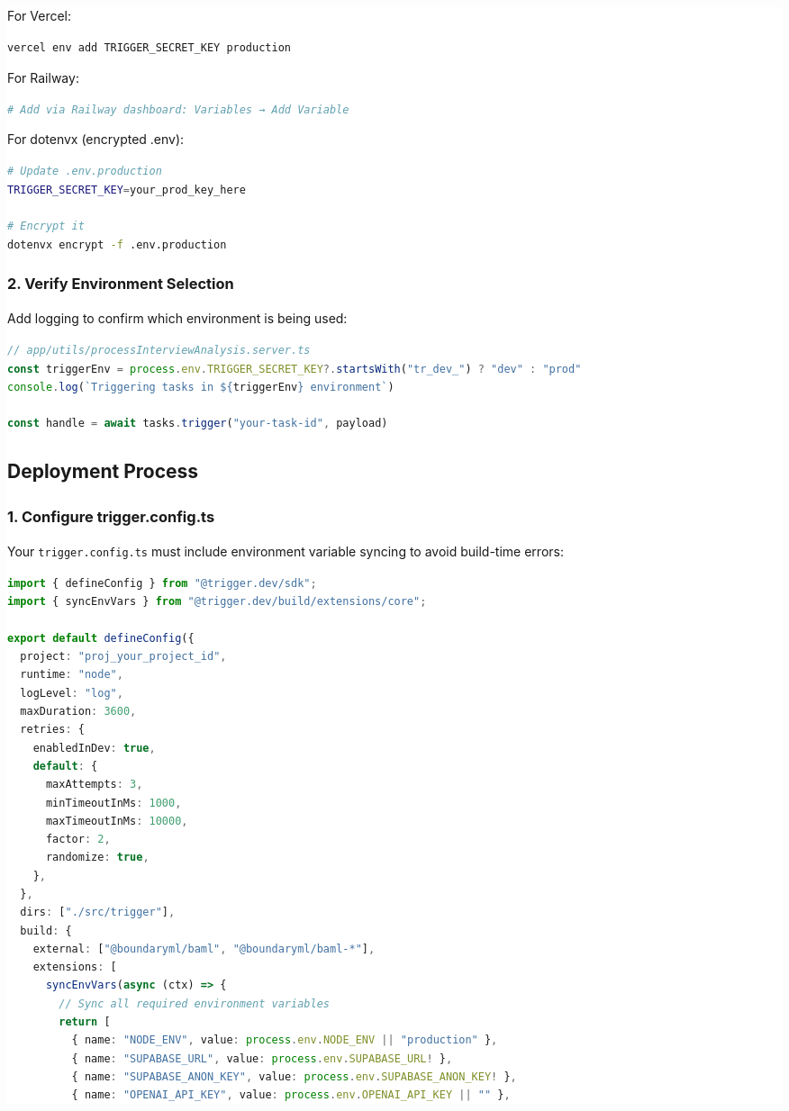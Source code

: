 For Vercel:
```bash
vercel env add TRIGGER_SECRET_KEY production
```

For Railway:
```bash
# Add via Railway dashboard: Variables → Add Variable
```

For dotenvx (encrypted .env):
```bash
# Update .env.production
TRIGGER_SECRET_KEY=your_prod_key_here

# Encrypt it
dotenvx encrypt -f .env.production
```

### 2. Verify Environment Selection

Add logging to confirm which environment is being used:

```typescript
// app/utils/processInterviewAnalysis.server.ts
const triggerEnv = process.env.TRIGGER_SECRET_KEY?.startsWith("tr_dev_") ? "dev" : "prod"
console.log(`Triggering tasks in ${triggerEnv} environment`)

const handle = await tasks.trigger("your-task-id", payload)
```

## Deployment Process

### 1. Configure trigger.config.ts

Your `trigger.config.ts` must include environment variable syncing to avoid build-time errors:

```typescript
import { defineConfig } from "@trigger.dev/sdk";
import { syncEnvVars } from "@trigger.dev/build/extensions/core";

export default defineConfig({
  project: "proj_your_project_id",
  runtime: "node",
  logLevel: "log",
  maxDuration: 3600,
  retries: {
    enabledInDev: true,
    default: {
      maxAttempts: 3,
      minTimeoutInMs: 1000,
      maxTimeoutInMs: 10000,
      factor: 2,
      randomize: true,
    },
  },
  dirs: ["./src/trigger"],
  build: {
    external: ["@boundaryml/baml", "@boundaryml/baml-*"],
    extensions: [
      syncEnvVars(async (ctx) => {
        // Sync all required environment variables
        return [
          { name: "NODE_ENV", value: process.env.NODE_ENV || "production" },
          { name: "SUPABASE_URL", value: process.env.SUPABASE_URL! },
          { name: "SUPABASE_ANON_KEY", value: process.env.SUPABASE_ANON_KEY! },
          { name: "OPENAI_API_KEY", value: process.env.OPENAI_API_KEY || "" },
```